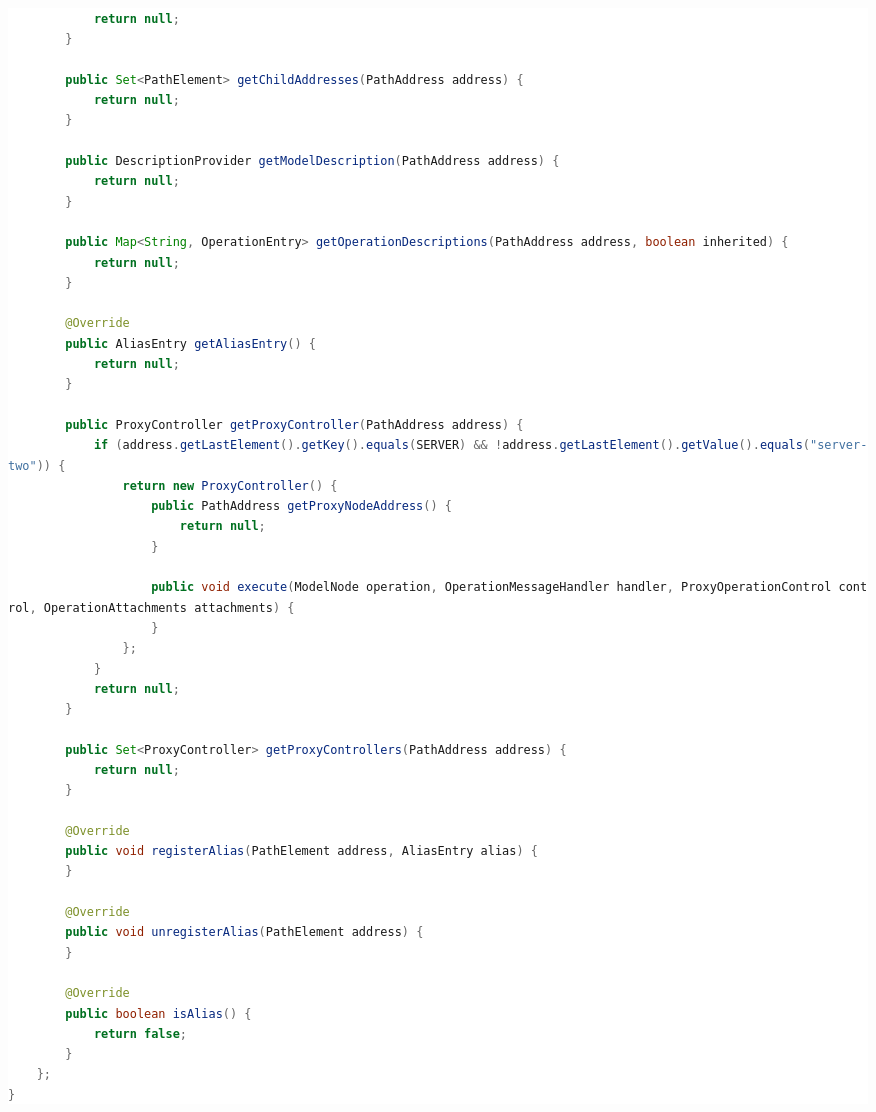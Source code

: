 ```java
            return null;
        }

        public Set<PathElement> getChildAddresses(PathAddress address) {
            return null;
        }

        public DescriptionProvider getModelDescription(PathAddress address) {
            return null;
        }

        public Map<String, OperationEntry> getOperationDescriptions(PathAddress address, boolean inherited) {
            return null;
        }

        @Override
        public AliasEntry getAliasEntry() {
            return null;
        }

        public ProxyController getProxyController(PathAddress address) {
            if (address.getLastElement().getKey().equals(SERVER) && !address.getLastElement().getValue().equals("server-two")) {
                return new ProxyController() {
                    public PathAddress getProxyNodeAddress() {
                        return null;
                    }

                    public void execute(ModelNode operation, OperationMessageHandler handler, ProxyOperationControl control, OperationAttachments attachments) {
                    }
                };
            }
            return null;
        }

        public Set<ProxyController> getProxyControllers(PathAddress address) {
            return null;
        }

        @Override
        public void registerAlias(PathElement address, AliasEntry alias) {
        }

        @Override
        public void unregisterAlias(PathElement address) {
        }

        @Override
        public boolean isAlias() {
            return false;
        }
    };
}
```
